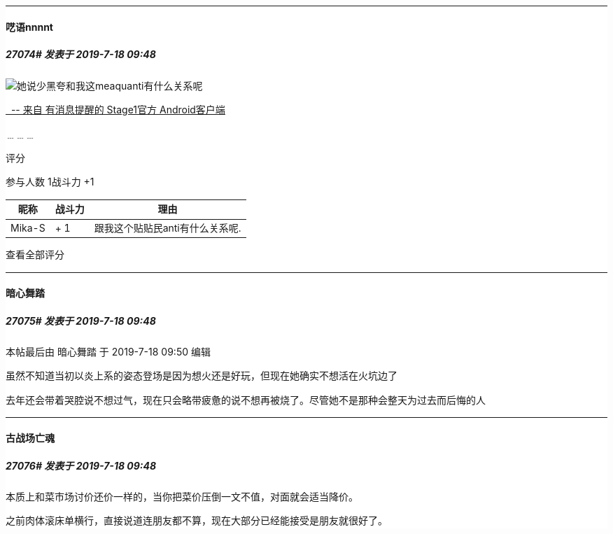 -----

####  呓语nnnnt  
##### 27074#       发表于 2019-7-18 09:48



<img src="https://static.saraba1st.com/image/smiley/face2017/017.png" referrerpolicy="no-referrer">她说少黑夸和我这meaquanti有什么关系呢

[  -- 来自 有消息提醒的 Stage1官方 Android客户端](https://www.coolapk.com/apk/140634)



﹍﹍﹍

评分





 参与人数 1战斗力 +1

|昵称|战斗力|理由|
|----|---|---|
| Mika-S| + 1|跟我这个贴贴民anti有什么关系呢.|



查看全部评分






-----

####  暗心舞踏  
##### 27075#       发表于 2019-7-18 09:48



 本帖最后由 暗心舞踏 于 2019-7-18 09:50 编辑 

虽然不知道当初以炎上系的姿态登场是因为想火还是好玩，但现在她确实不想活在火坑边了

去年还会带着哭腔说不想过气，现在只会略带疲惫的说不想再被烧了。尽管她不是那种会整天为过去而后悔的人







-----

####  古战场亡魂  
##### 27076#       发表于 2019-7-18 09:48




本质上和菜市场讨价还价一样的，当你把菜价压倒一文不值，对面就会适当降价。

之前肉体滚床单横行，直接说道连朋友都不算，现在大部分已经能接受是朋友就很好了。
